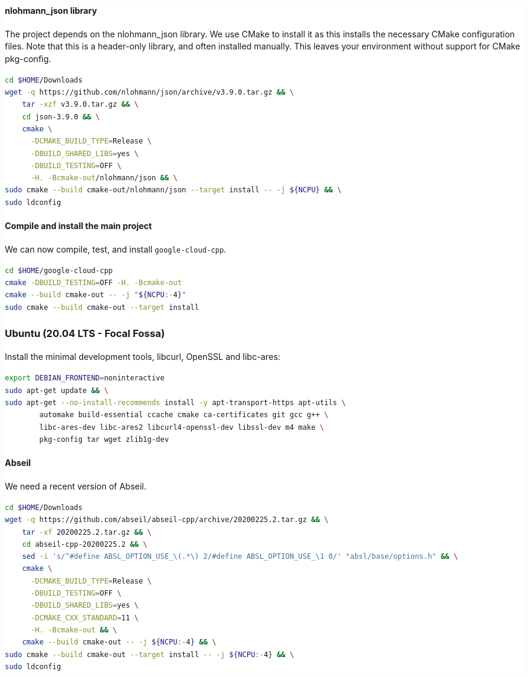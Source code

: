 #### nlohmann_json library

The project depends on the nlohmann_json library. We use CMake to
install it as this installs the necessary CMake configuration files.
Note that this is a header-only library, and often installed manually.
This leaves your environment without support for CMake pkg-config.

```bash
cd $HOME/Downloads
wget -q https://github.com/nlohmann/json/archive/v3.9.0.tar.gz && \
    tar -xzf v3.9.0.tar.gz && \
    cd json-3.9.0 && \
    cmake \
      -DCMAKE_BUILD_TYPE=Release \
      -DBUILD_SHARED_LIBS=yes \
      -DBUILD_TESTING=OFF \
      -H. -Bcmake-out/nlohmann/json && \
sudo cmake --build cmake-out/nlohmann/json --target install -- -j ${NCPU} && \
sudo ldconfig
```

#### Compile and install the main project

We can now compile, test, and install `google-cloud-cpp`.

```bash
cd $HOME/google-cloud-cpp
cmake -DBUILD_TESTING=OFF -H. -Bcmake-out
cmake --build cmake-out -- -j "${NCPU:-4}"
sudo cmake --build cmake-out --target install
```


### Ubuntu (20.04 LTS - Focal Fossa)

Install the minimal development tools, libcurl, OpenSSL and libc-ares:

```bash
export DEBIAN_FRONTEND=noninteractive
sudo apt-get update && \
sudo apt-get --no-install-recommends install -y apt-transport-https apt-utils \
        automake build-essential ccache cmake ca-certificates git gcc g++ \
        libc-ares-dev libc-ares2 libcurl4-openssl-dev libssl-dev m4 make \
        pkg-config tar wget zlib1g-dev
```

#### Abseil

We need a recent version of Abseil.

```bash
cd $HOME/Downloads
wget -q https://github.com/abseil/abseil-cpp/archive/20200225.2.tar.gz && \
    tar -xf 20200225.2.tar.gz && \
    cd abseil-cpp-20200225.2 && \
    sed -i 's/^#define ABSL_OPTION_USE_\(.*\) 2/#define ABSL_OPTION_USE_\1 0/' "absl/base/options.h" && \
    cmake \
      -DCMAKE_BUILD_TYPE=Release \
      -DBUILD_TESTING=OFF \
      -DBUILD_SHARED_LIBS=yes \
      -DCMAKE_CXX_STANDARD=11 \
      -H. -Bcmake-out && \
    cmake --build cmake-out -- -j ${NCPU:-4} && \
sudo cmake --build cmake-out --target install -- -j ${NCPU:-4} && \
sudo ldconfig
```
